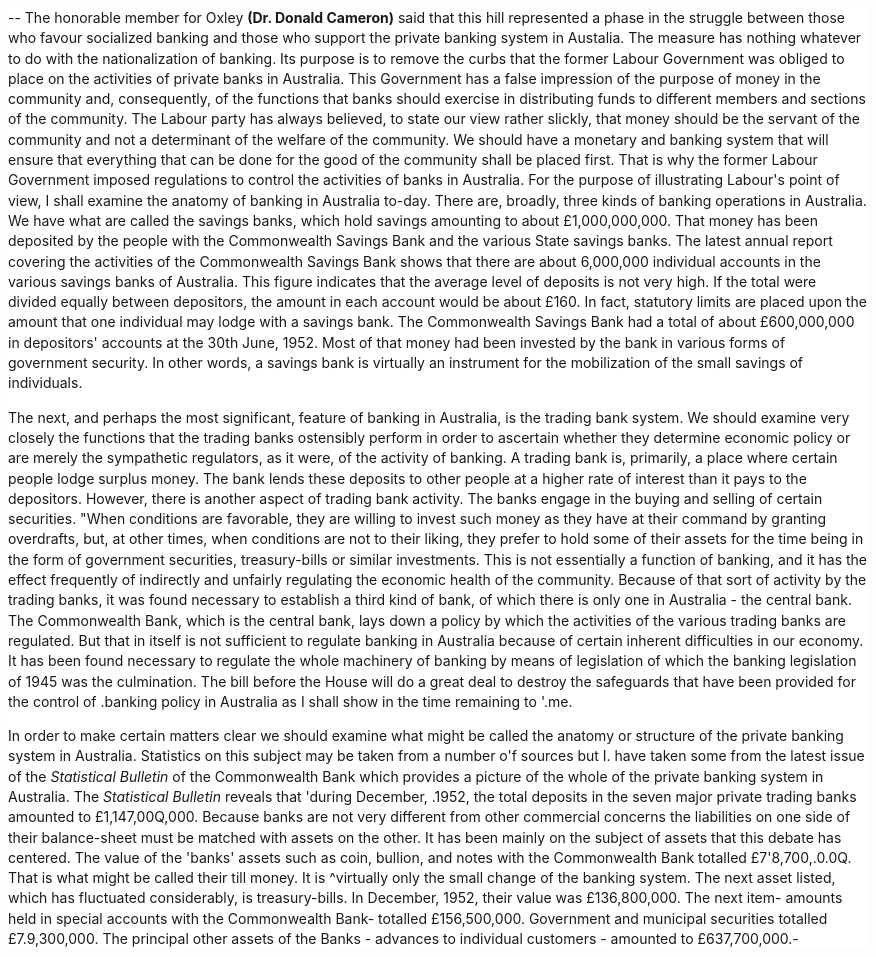 -- The honorable member for Oxley  **(Dr. Donald Cameron)**  said that this hill represented a phase in the struggle between those who favour socialized banking and those who support the private banking system in Austalia. The measure has nothing whatever to do with the nationalization of banking. Its purpose is to remove the curbs that the former Labour Government was obliged to place on the activities of private banks in Australia. This Government has a false impression of the purpose of money in the community and, consequently, of the functions that banks should exercise in distributing funds to different members and sections of the community. The Labour party has always believed, to state our view rather slickly, that money should be the servant of the community and not a determinant of the welfare of the community. We should have a monetary and banking system that will ensure that everything that can be done for the good of the community shall be placed first. That is why the former Labour Government imposed regulations to control the activities of banks in Australia. For the purpose of illustrating Labour's point of view, I shall examine the anatomy of banking in Australia to-day. There are, broadly, three kinds of banking operations in Australia. We have what are called the savings banks, which hold savings amounting to about £1,000,000,000. That money has been deposited by the people with the Commonwealth Savings Bank and the various State savings banks. The latest annual report covering the activities of the Commonwealth Savings Bank shows that there are about 6,000,000 individual accounts in the various savings banks of Australia. This figure indicates that the average level of deposits is not very high. If the total were divided equally between depositors, the amount in each account would be about £160. In fact, statutory limits are placed upon the amount that one individual may lodge with a savings bank. The Commonwealth Savings Bank had a total of about £600,000,000 in depositors' accounts at the 30th June, 1952. Most of that money had been invested by the bank in various forms of government security. In other words, a savings bank is virtually an instrument for the mobilization of the small savings of individuals. 

The next, and perhaps the most significant, feature of banking in Australia, is the trading bank system. We should examine very closely the functions that the trading banks ostensibly perform in order to ascertain whether they determine economic policy or are merely the sympathetic regulators, as it were, of the activity of banking. A trading bank is, primarily, a place where certain people lodge surplus money. The bank lends these deposits to other people at a higher rate of interest than it pays to the depositors. However, there is another aspect  of trading bank activity. The banks engage in the buying and selling of certain securities. "When conditions are favorable, they are willing to invest such money as they have at their command by granting overdrafts, but, at other times, when conditions are not to their liking, they prefer to hold some of their assets for the time being in the form of government securities, treasury-bills or similar investments. This is not essentially a function of banking, and it has the effect frequently of indirectly and unfairly regulating the economic health of the community. Because of that sort of activity by the trading banks, it was found necessary to establish a third kind of bank, of which there is only one in Australia - the central bank. The Commonwealth Bank, which is the central bank, lays down a policy by which the activities of the various trading banks are regulated. But that in itself is not sufficient to regulate banking in Australia because of certain inherent difficulties in our economy. It has been found necessary to regulate the whole machinery of banking by means of legislation of which the banking legislation of 1945 was the culmination. The bill before the House will do a great deal to destroy the safeguards that have been provided for the control of .banking policy in Australia as I shall show in the time remaining to '.me. 

In order to make certain matters clear we should examine what might be called the anatomy or structure of the private banking system in Australia. Statistics on this subject may be taken from a number o'f sources but I. have taken some from the latest issue of the  *Statistical Bulletin*  of the Commonwealth Bank which provides a picture of the whole of the private banking system in Australia. The  *Statistical Bulletin*  reveals that 'during December, .1952, the total deposits in the seven major private trading banks amounted to £1,147,00Q,000. Because banks are not very different from other commercial concerns the liabilities on one side of their balance-sheet must be matched with assets on the other. It has been mainly on the subject of assets that this debate has centered. The value of the 'banks' assets such as coin, bullion, and notes with the Commonwealth Bank totalled £7'8,700,.0.0Q. That is what might be called their till money. It is ^virtually only the small change of the banking system. The next asset listed, which has fluctuated considerably, is treasury-bills. In December, 1952, their value was £136,800,000. The next item- amounts held in special accounts with the Commonwealth Bank- totalled £156,500,000. Government and municipal securities totalled £7.9,300,000. The principal other assets of the Banks - advances to individual customers - amounted to £637,700,000.- 
